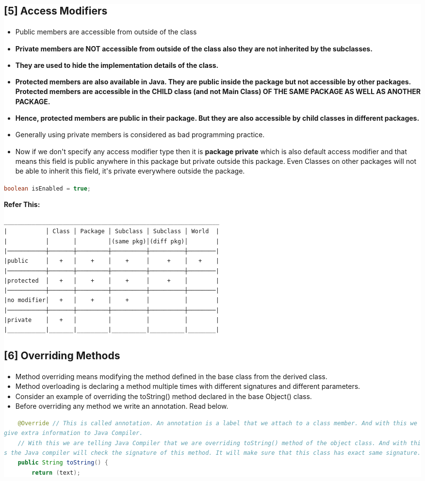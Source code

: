 ## [5] Access Modifiers

* Public members are accessible from outside of the class
* **Private members are NOT accessible from outside of the class also they are not inherited by the subclasses.**
* **They are used to hide the implementation details of the class.**
* **Protected members are also available in Java. They are public inside the package but not accessible by other packages. Protected members are accessible in the CHILD class (and not Main Class) OF THE SAME PACKAGE AS WELL AS ANOTHER PACKAGE.**

* **Hence, protected members are public in their package. But they are also accessible by child classes in different packages.**
* Generally using private members is considered as bad programming practice.
* Now if we don't specify any access modifier type then it is **package private** which is also default access modifier and that means this field is public anywhere in this package but private outside this package. Even Classes on other packages will not be able to inherit this field, it's private everywhere outside the package.

```java
boolean isEnabled = true;
```

**Refer This:**

```
______________________________________________________________
|           │ Class │ Package │ Subclass │ Subclass │ World  |
|           │       │         │(same pkg)│(diff pkg)│        |
|───────────┼───────┼─────────┼──────────┼──────────┼────────|
|public     │   +   │    +    │    +     │     +    │   +    | 
|───────────┼───────┼─────────┼──────────┼──────────┼────────|
|protected  │   +   │    +    │    +     │     +    │        | 
|───────────┼───────┼─────────┼──────────┼──────────┼────────|
|no modifier│   +   │    +    │    +     │          │        | 
|───────────┼───────┼─────────┼──────────┼──────────┼────────|
|private    │   +   │         │          │          │        |
|___________|_______|_________|__________|__________|________|
```

## [6] Overriding Methods

* Method overriding means modifying the method defined in the base class from the derived class.
* Method overloading is declaring a method multiple times with different signatures and different parameters.
* Consider an example of overriding the toString() method declared in the base Object() class.
* Before overriding any method we write an annotation. Read below.

```java
    @Override // This is called annotation. An annotation is a label that we attach to a class member. And with this we give extra information to Java Compiler.
    // With this we are telling Java Compiler that we are overriding toString() method of the object class. And with this the Java compiler will check the signature of this method. It will make sure that this class has exact same signature.
    public String toString() {
        return (text);
```
